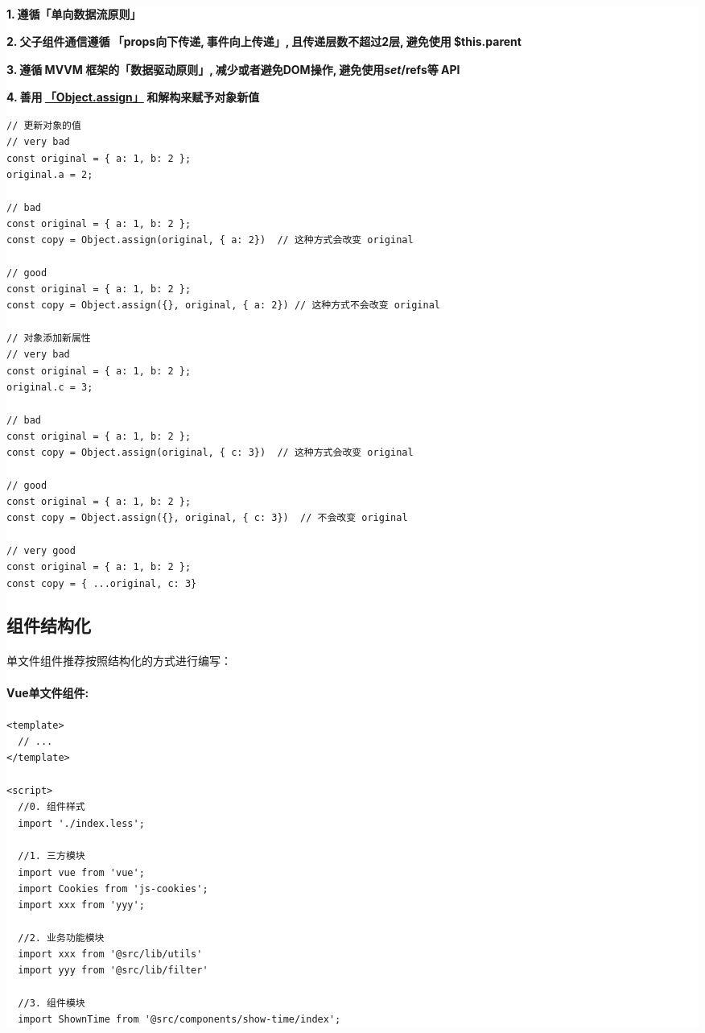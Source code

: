 **1. 遵循「单向数据流原则」**

**2. 父子组件通信遵循 「props向下传递, 事件向上传递」, 且传递层数不超过2层, 避免使用 $this.parent**

**3. 遵循 MVVM 框架的「数据驱动原则」, 减少或者避免DOM操作, 避免使用$set/$refs等 API**

**4. 善用 [「Object.assign」](https://developer.mozilla.org/zh-CN/docs/Web/JavaScript/Reference/Global_Objects/Object/assign) 和解构来赋予对象新值**

```
// 更新对象的值
// very bad
const original = { a: 1, b: 2 };
original.a = 2;

// bad
const original = { a: 1, b: 2 };
const copy = Object.assign(original, { a: 2})  // 这种方式会改变 original

// good
const original = { a: 1, b: 2 };
const copy = Object.assign({}, original, { a: 2}) // 这种方式不会改变 original

// 对象添加新属性
// very bad
const original = { a: 1, b: 2 };
original.c = 3;

// bad
const original = { a: 1, b: 2 };
const copy = Object.assign(original, { c: 3})  // 这种方式会改变 original

// good
const original = { a: 1, b: 2 };
const copy = Object.assign({}, original, { c: 3})  // 不会改变 original

// very good
const original = { a: 1, b: 2 };
const copy = { ...original, c: 3} 
```

## 组件结构化
单文件组件推荐按照结构化的方式进行编写：

#### Vue单文件组件:

```
<template>
  // ...
</template>

<script>
  //0. 组件样式
  import './index.less';

  //1. 三方模块
  import vue from 'vue';
  import Cookies from 'js-cookies';
  import xxx from 'yyy';

  //2. 业务功能模块
  import xxx from '@src/lib/utils'
  import yyy from '@src/lib/filter'

  //3. 组件模块
  import ShownTime from '@src/components/show-time/index';
```